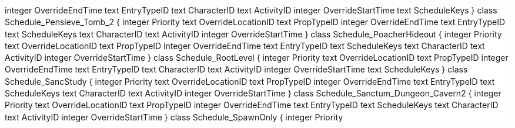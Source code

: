    integer OverrideEndTime
   text EntryTypeID
   text CharacterID
   text ActivityID
   integer OverrideStartTime
   text ScheduleKeys
}
class Schedule_Pensieve_Tomb_2 {
   integer Priority
   text OverrideLocationID
   text PropTypeID
   integer OverrideEndTime
   text EntryTypeID
   text ScheduleKeys
   text CharacterID
   text ActivityID
   integer OverrideStartTime
}
class Schedule_PoacherHideout {
   integer Priority
   text OverrideLocationID
   text PropTypeID
   integer OverrideEndTime
   text EntryTypeID
   text ScheduleKeys
   text CharacterID
   text ActivityID
   integer OverrideStartTime
}
class Schedule_RootLevel {
   integer Priority
   text OverrideLocationID
   text PropTypeID
   integer OverrideEndTime
   text EntryTypeID
   text CharacterID
   text ActivityID
   integer OverrideStartTime
   text ScheduleKeys
}
class Schedule_SancStudy {
   integer Priority
   text OverrideLocationID
   text PropTypeID
   integer OverrideEndTime
   text EntryTypeID
   text ScheduleKeys
   text CharacterID
   text ActivityID
   integer OverrideStartTime
}
class Schedule_Sanctum_Dungeon_Cavern2 {
   integer Priority
   text OverrideLocationID
   text PropTypeID
   integer OverrideEndTime
   text EntryTypeID
   text ScheduleKeys
   text CharacterID
   text ActivityID
   integer OverrideStartTime
}
class Schedule_SpawnOnly {
   integer Priority